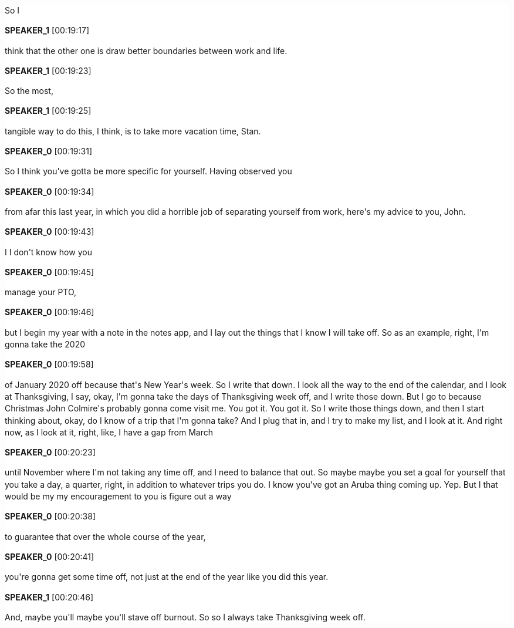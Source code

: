 So I

**SPEAKER_1** [00:19:17]

think that the other one is draw better boundaries between work and life.

**SPEAKER_1** [00:19:23]

So the most,

**SPEAKER_1** [00:19:25]

tangible way to do this, I think, is to take more vacation time, Stan.

**SPEAKER_0** [00:19:31]

So I think you've gotta be more specific for yourself. Having observed you

**SPEAKER_0** [00:19:34]

from afar this last year, in which you did a horrible job of separating yourself from work, here's my advice to you, John.

**SPEAKER_0** [00:19:43]

I I don't know how you

**SPEAKER_0** [00:19:45]

manage your PTO,

**SPEAKER_0** [00:19:46]

but I begin my year with a note in the notes app, and I lay out the things that I know I will take off. So as an example, right, I'm gonna take the 2020

**SPEAKER_0** [00:19:58]

of January 2020 off because that's New Year's week. So I write that down. I look all the way to the end of the calendar, and I look at Thanksgiving, I say, okay, I'm gonna take the days of Thanksgiving week off, and I write those down. But I go to because Christmas John Colmire's probably gonna come visit me. You got it. You got it. So I write those things down, and then I start thinking about, okay, do I know of a trip that I'm gonna take? And I plug that in, and I try to make my list, and I look at it. And right now, as I look at it, right, like, I have a gap from March

**SPEAKER_0** [00:20:23]

until November where I'm not taking any time off, and I need to balance that out. So maybe maybe you set a goal for yourself that you take a day, a quarter, right, in addition to whatever trips you do. I know you've got an Aruba thing coming up. Yep. But I that would be my my encouragement to you is figure out a way

**SPEAKER_0** [00:20:38]

to guarantee that over the whole course of the year,

**SPEAKER_0** [00:20:41]

you're gonna get some time off, not just at the end of the year like you did this year.

**SPEAKER_1** [00:20:46]

And, maybe you'll maybe you'll stave off burnout. So so I always take Thanksgiving week off.
